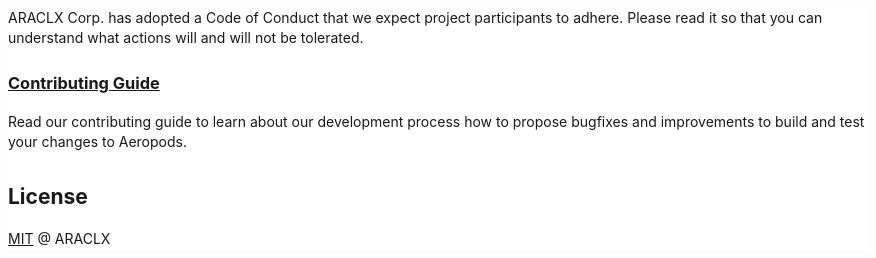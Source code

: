 ARACLX Corp. has adopted a Code of Conduct that we expect project participants to adhere. Please read it so that you can
understand what actions will and will not be tolerated.

### [Contributing Guide](./CONTRIBUTING.md)

Read our contributing guide to learn about our development process how to propose bugfixes and improvements to build and
test your changes to Aeropods.

## License

[MIT](./LICENSE) @ ARACLX
